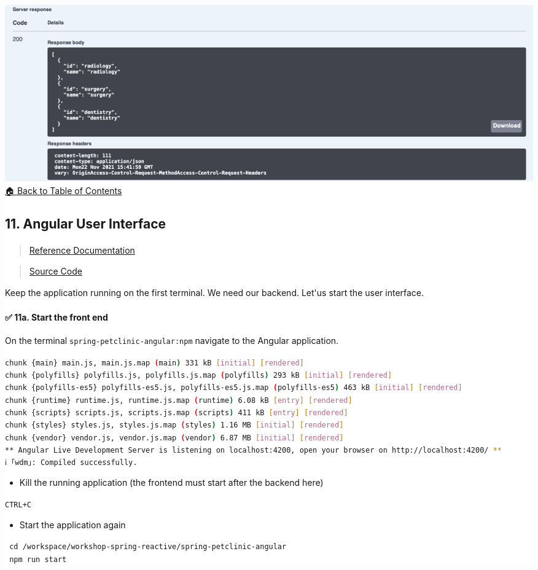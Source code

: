 ![Pet Clinic Welcome Screen](doc/img/tryit-3.png?raw=true)
[🏠 Back to Table of Contents](#-table-of-content)

## 11. Angular User Interface

> [Reference Documentation](https://spring-petclinic.github.io/spring-petclinic-angular/)

> [Source Code](https://github.com/spring-petclinic/spring-petclinic-angular/tree/4f58177e29476a4866723a7edc6dab614e96eec0)

Keep the application running on the first terminal. We need our backend. Let'us start the user interface.

#### ✅ 11a. Start the front end

On the terminal `spring-petclinic-angular:npm` navigate to the Angular application.

```bash
chunk {main} main.js, main.js.map (main) 331 kB [initial] [rendered]
chunk {polyfills} polyfills.js, polyfills.js.map (polyfills) 293 kB [initial] [rendered]
chunk {polyfills-es5} polyfills-es5.js, polyfills-es5.js.map (polyfills-es5) 463 kB [initial] [rendered]
chunk {runtime} runtime.js, runtime.js.map (runtime) 6.08 kB [entry] [rendered]
chunk {scripts} scripts.js, scripts.js.map (scripts) 411 kB [entry] [rendered]
chunk {styles} styles.js, styles.js.map (styles) 1.16 MB [initial] [rendered]
chunk {vendor} vendor.js, vendor.js.map (vendor) 6.87 MB [initial] [rendered]
** Angular Live Development Server is listening on localhost:4200, open your browser on http://localhost:4200/ **
ℹ ｢wdm｣: Compiled successfully.
```

- Kill the running application (the frontend must start after the backend here)

```
CTRL+C
```

- Start the application again

```
 cd /workspace/workshop-spring-reactive/spring-petclinic-angular
 npm run start
```
